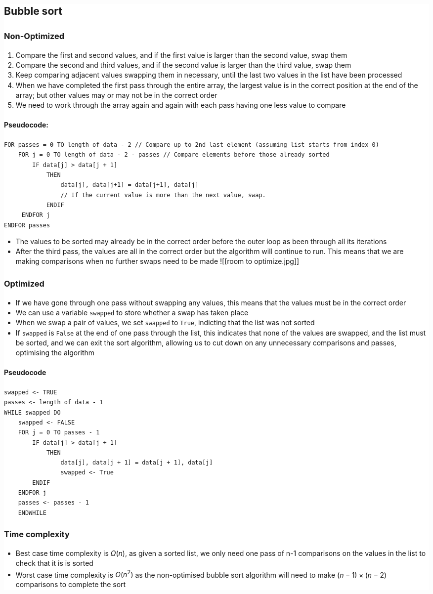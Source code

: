 ## Bubble sort
### Non-Optimized
1. Compare the first and second values, and if the first value is larger than the second value, swap them
2. Compare the second and third values, and if the second value is larger than the third value, swap them
3. Keep comparing adjacent values swapping them in necessary, until the last two values in the list have been processed
4. When we have completed the first pass through the entire array, the largest value is in the correct position at the end of the array; but other values may or may not be in the correct order
5. We need to work through the array again and again with each pass having one less value to compare
#### Pseudocode:
```Pseudo
FOR passes = 0 TO length of data - 2 // Compare up to 2nd last element (assuming list starts from index 0)
	FOR j = 0 TO length of data - 2 - passes // Compare elements before those already sorted
		IF data[j] > data[j + 1]
			THEN
				data[j], data[j+1] = data[j+1], data[j]
				// If the current value is more than the next value, swap.
			ENDIF
	 ENDFOR j
ENDFOR passes
```
- The values to be sorted may already be in the correct order before the outer loop  as been through all its iterations
- After the third pass, the values are all in the correct order but the algorithm will continue to run. This means that we are making comparisons when no further swaps need to be made
![[room to optimize.jpg]]
### Optimized
- If we have gone through one pass without swapping any values, this means that the values must be in the correct order
- We can use a variable `swapped` to store whether a swap has taken place
- When we swap a pair of values, we set `swapped` to `True`, indicting that the list was not sorted
- If `swapped` is `False` at the end of one pass through the list, this indicates that none of the values are swapped, and the list must be sorted, and we can exit the sort algorithm, allowing us to cut down on any unnecessary comparisons and passes, optimising the algorithm
#### Pseudocode
```Pseudo
swapped <- TRUE
passes <- length of data - 1
WHILE swapped DO 
	swapped <- FALSE
	FOR j = 0 TO passes - 1
		IF data[j] > data[j + 1]
			THEN
				data[j], data[j + 1] = data[j + 1], data[j]
				swapped <- True
		ENDIF
	ENDFOR j
	passes <- passes - 1
	ENDWHILE 
```
### Time complexity
- Best case time complexity is $\Omega (n)$, as given a sorted list, we only need one pass of n-1 comparisons on the values in the list to check that it is is sorted 
- Worst case time complexity is $O(n^2)$ as the non-optimised bubble sort algorithm will need to make $(n-1) \times (n-2)$ comparisons to complete the sort